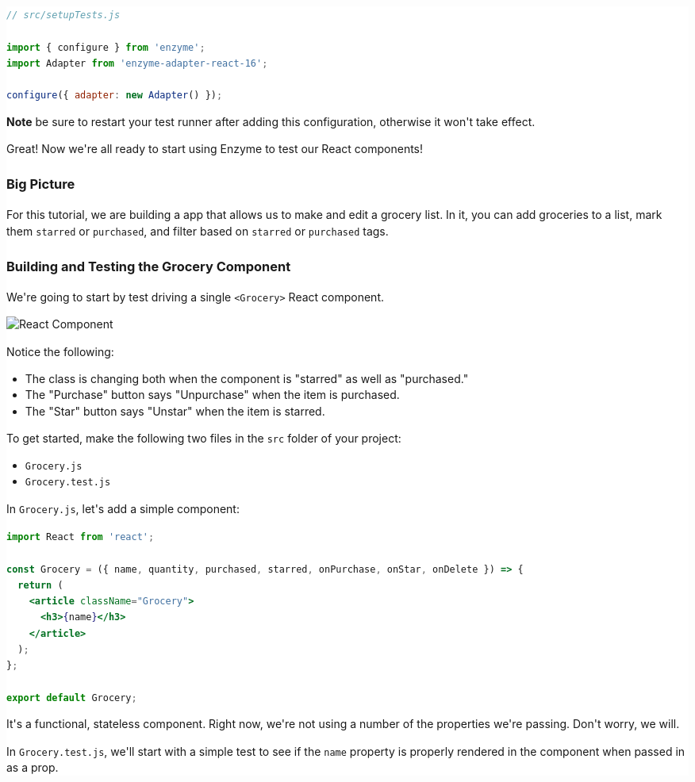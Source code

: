 ```js
// src/setupTests.js

import { configure } from 'enzyme';
import Adapter from 'enzyme-adapter-react-16';

configure({ adapter: new Adapter() });
```
**Note** be sure to restart your test runner after adding this configuration, otherwise it won't take effect.

Great! Now we're all ready to start using Enzyme to test our React components!

### Big Picture

For this tutorial, we are building a app that allows us to make and edit a grocery list. 
In it, you can add groceries to a list, mark them `starred` or `purchased`, and filter 
based on `starred` or `purchased` tags.  

### Building and Testing the Grocery Component

We're going to start by test driving a single `<Grocery>` React component.

![React Component](/assets/images/lessons/unit-testing-react/grocery-component.gif)

Notice the following:

- The class is changing both when the component is "starred" as well as "purchased."
- The "Purchase" button says "Unpurchase" when the item is purchased.
- The "Star" button says "Unstar" when the item is starred.

To get started, make the following two files in the `src` folder of your project:

- `Grocery.js`
- `Grocery.test.js`

In `Grocery.js`, let's add a simple component:

```jsx
import React from 'react';

const Grocery = ({ name, quantity, purchased, starred, onPurchase, onStar, onDelete }) => {
  return (
    <article className="Grocery">
      <h3>{name}</h3>
    </article>
  );
};

export default Grocery;
```

It's a functional, stateless component. Right now, we're not using a number of the 
properties we're passing. Don't worry, we will.

In `Grocery.test.js`, we'll start with a simple test to see if the `name` property 
is properly rendered in the component when passed in as a prop.
